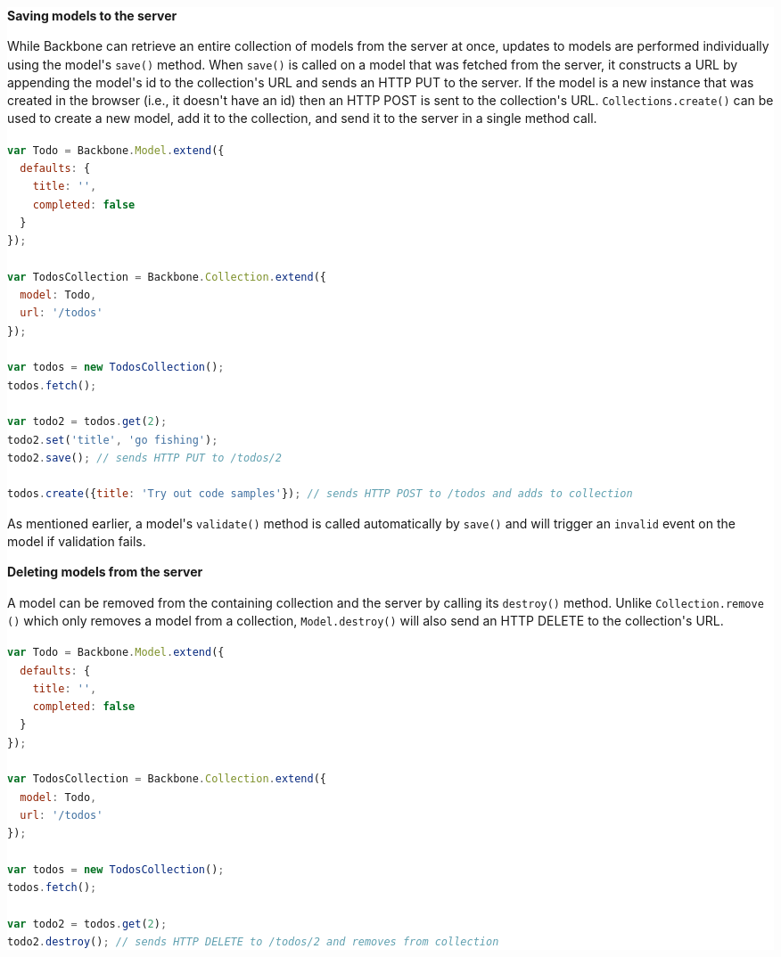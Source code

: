 **Saving models to the server**

While Backbone can retrieve an entire collection of models from the server at once, updates to models are performed individually using the model's `save()` method. When `save()` is called on a model that was fetched from the server, it constructs a URL by appending the model's id to the collection's URL and sends an HTTP PUT to the server. If the model is a new instance that was created in the browser (i.e., it doesn't have an id) then an HTTP POST is sent to the collection's URL. `Collections.create()` can be used to create a new model, add it to the collection, and send it to the server in a single method call.

```javascript
var Todo = Backbone.Model.extend({
  defaults: {
    title: '',
    completed: false
  }
});

var TodosCollection = Backbone.Collection.extend({
  model: Todo,
  url: '/todos'
});

var todos = new TodosCollection();
todos.fetch();

var todo2 = todos.get(2);
todo2.set('title', 'go fishing');
todo2.save(); // sends HTTP PUT to /todos/2

todos.create({title: 'Try out code samples'}); // sends HTTP POST to /todos and adds to collection
```

As mentioned earlier, a model's `validate()` method is called automatically by `save()` and will trigger an `invalid` event on the model if validation fails.

**Deleting models from the server**

A model can be removed from the containing collection and the server by calling its `destroy()` method. Unlike `Collection.remove()` which only removes a model from a collection, `Model.destroy()` will also send an HTTP DELETE to the collection's URL.

```javascript
var Todo = Backbone.Model.extend({
  defaults: {
    title: '',
    completed: false
  }
});

var TodosCollection = Backbone.Collection.extend({
  model: Todo,
  url: '/todos'
});

var todos = new TodosCollection();
todos.fetch();

var todo2 = todos.get(2);
todo2.destroy(); // sends HTTP DELETE to /todos/2 and removes from collection
```
